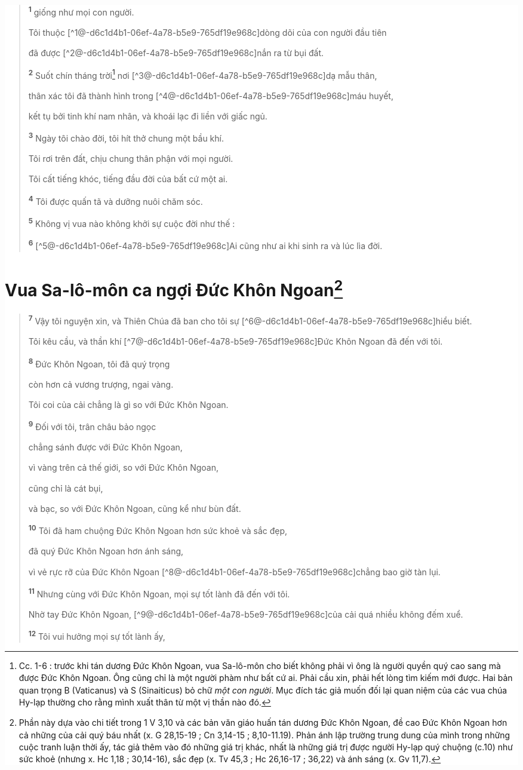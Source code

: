 > <sup><b>1</b></sup> giống như mọi con người.
>
> Tôi thuộc [^1@-d6c1d4b1-06ef-4a78-b5e9-765df19e968c]dòng dõi của con người đầu tiên
>
> đã được [^2@-d6c1d4b1-06ef-4a78-b5e9-765df19e968c]nắn ra từ bụi đất.
>
> <sup><b>2</b></sup> Suốt chín tháng trời[^2-d6c1d4b1-06ef-4a78-b5e9-765df19e968c] nơi [^3@-d6c1d4b1-06ef-4a78-b5e9-765df19e968c]dạ mẫu thân,
>
> thân xác tôi đã thành hình trong [^4@-d6c1d4b1-06ef-4a78-b5e9-765df19e968c]máu huyết,
>
> kết tụ bởi tinh khí nam nhân, và khoái lạc đi liền với giấc ngủ.
>
> <sup><b>3</b></sup> Ngày tôi chào đời, tôi hít thở chung một bầu khí.
>
> Tôi rơi trên đất, chịu chung thân phận với mọi người.
>
> Tôi cất tiếng khóc, tiếng đầu đời của bất cứ một ai.
>
> <sup><b>4</b></sup> Tôi được quấn tã và dưỡng nuôi chăm sóc.
>
> <sup><b>5</b></sup> Không vị vua nào không khởi sự cuộc đời như thế :
>
> <sup><b>6</b></sup> [^5@-d6c1d4b1-06ef-4a78-b5e9-765df19e968c]Ai cũng như ai khi sinh ra và lúc lìa đời.

# Vua Sa-lô-môn ca ngợi Đức Khôn Ngoan[^3-d6c1d4b1-06ef-4a78-b5e9-765df19e968c]

> <sup><b>7</b></sup> Vậy tôi nguyện xin, và Thiên Chúa đã ban cho tôi sự [^6@-d6c1d4b1-06ef-4a78-b5e9-765df19e968c]hiểu biết.
>
> Tôi kêu cầu, và thần khí [^7@-d6c1d4b1-06ef-4a78-b5e9-765df19e968c]Đức Khôn Ngoan đã đến với tôi.
>
> <sup><b>8</b></sup> Đức Khôn Ngoan, tôi đã quý trọng
>
> còn hơn cả vương trượng, ngai vàng.
>
> Tôi coi của cải chẳng là gì so với Đức Khôn Ngoan.
>
> <sup><b>9</b></sup> Đối với tôi, trân châu bảo ngọc
>
> chẳng sánh được với Đức Khôn Ngoan,
>
> vì vàng trên cả thế giới, so với Đức Khôn Ngoan,
>
> cũng chỉ là cát bụi,
>
> và bạc, so với Đức Khôn Ngoan, cũng kể như bùn đất.
>
> <sup><b>10</b></sup> Tôi đã ham chuộng Đức Khôn Ngoan hơn sức khoẻ và sắc đẹp,
>
> đã quý Đức Khôn Ngoan hơn ánh sáng,
>
> vì vẻ rực rỡ của Đức Khôn Ngoan [^8@-d6c1d4b1-06ef-4a78-b5e9-765df19e968c]chẳng bao giờ tàn lụi.
>
> <sup><b>11</b></sup> Nhưng cùng với Đức Khôn Ngoan, mọi sự tốt lành đã đến với tôi.
>
> Nhờ tay Đức Khôn Ngoan, [^9@-d6c1d4b1-06ef-4a78-b5e9-765df19e968c]của cải quá nhiều không đếm xuể.
>
> <sup><b>12</b></sup> Tôi vui hưởng mọi sự tốt lành ấy,
>

[^2-d6c1d4b1-06ef-4a78-b5e9-765df19e968c]: Cc. 1-6 : trước khi tán dương Đức Khôn Ngoan, vua Sa-lô-môn cho biết không phải vì ông là người quyền quý cao sang mà được Đức Khôn Ngoan. Ông cũng chỉ là một người phàm như bất cứ ai. Phải cầu xin, phải hết lòng tìm kiếm mới được. Hai bản quan trọng B (Vaticanus) và S (Sinaiticus) bỏ chữ _một con người_. Mục đích tác giả muốn đối lại quan niệm của các vua chúa Hy-lạp thường cho rằng mình xuất thân từ một vị thần nào đó.
[^3-d6c1d4b1-06ef-4a78-b5e9-765df19e968c]: Phần này dựa vào chi tiết trong 1 V 3,10 và các bản văn giáo huấn tán dương Đức Khôn Ngoan, đề cao Đức Khôn Ngoan hơn cả những của cải quý báu nhất (x. G 28,15-19 ; Cn 3,14-15 ; 8,10-11.19). Phản ánh lập trường trung dung của mình trong những cuộc tranh luận thời ấy, tác giả thêm vào đó những giá trị khác, nhất là những giá trị được người Hy-lạp quý chuộng (c.10) như sức khoẻ (nhưng x. Hc 1,18 ; 30,14-16), sắc đẹp (x. Tv 45,3 ; Hc 26,16-17 ; 36,22) và ánh sáng (x. Gv 11,7).
[^4-d6c1d4b1-06ef-4a78-b5e9-765df19e968c]: _Đức Khôn Ngoan đem chúng đến với tôi_ hoặc _Đức Khôn Ngoan chỉ huy chúng_ tức là quy định cách sử dụng các sự tốt lành kia.
[^5-d6c1d4b1-06ef-4a78-b5e9-765df19e968c]: _Mẹ_, nhiều tb Hy-lạp, La-tinh.
[^6-d6c1d4b1-06ef-4a78-b5e9-765df19e968c]: _Chiếm được Đức Khôn Ngoan_, các tb Hy-lạp, Xy-ri ; _hưởng dùng Đức Khôn Ngoan_, La-tinh. – Hình ảnh hàm chứa trong câu này là hình ảnh những quà tặng dâng cho một người có chức sắc để mong được làm bạn với người ấy. Những quà tặng này xuất phát từ sự _bảo ban_, nghĩa là từ lời giáo huấn dạy bảo nhằm điều chỉnh toàn thể cuộc sống đúng theo một nền giáo dục luân lý và tôn giáo đích thực.
[^7-d6c1d4b1-06ef-4a78-b5e9-765df19e968c]: Vì thấy Đức Khôn Ngoan vĩ đại và cao cả, nên vua Sa-lô-môn cảm thấy không có khả năng để bộc lộ hết các mầu nhiệm của Đức Khôn Ngoan. Ông đã xin Thiên Chúa, Đấng đã ban sự khôn ngoan cho những người thông thái và đã dẫn dắt họ, cũng cho ông được suy tưởng đúng và diễn tả chính xác.
[^8-d6c1d4b1-06ef-4a78-b5e9-765df19e968c]: _Chu kỳ năm_, các tb Hy-lạp, La-tinh ; _chu kỳ_ _các năm_, tuỳ theo cách chọn số nhiều hay số ít mà hiểu ý nghĩa.
[^9-d6c1d4b1-06ef-4a78-b5e9-765df19e968c]: Tác giả cập nhật hoá chi tiết ở 1 V 5,9-14, gán cho vua Sa-lô-môn sự hiểu biết mà văn hoá Hy-lạp thời của tác giả đang tìm kiếm. Trong văn mạch ở đây, Thiên Chúa được nói đến như là nguồn của mọi chân lý, còn các kiến thức của con người thì được xếp vào loại những gì phụ thuộc vào sự khôn ngoan của Thiên Chúa.